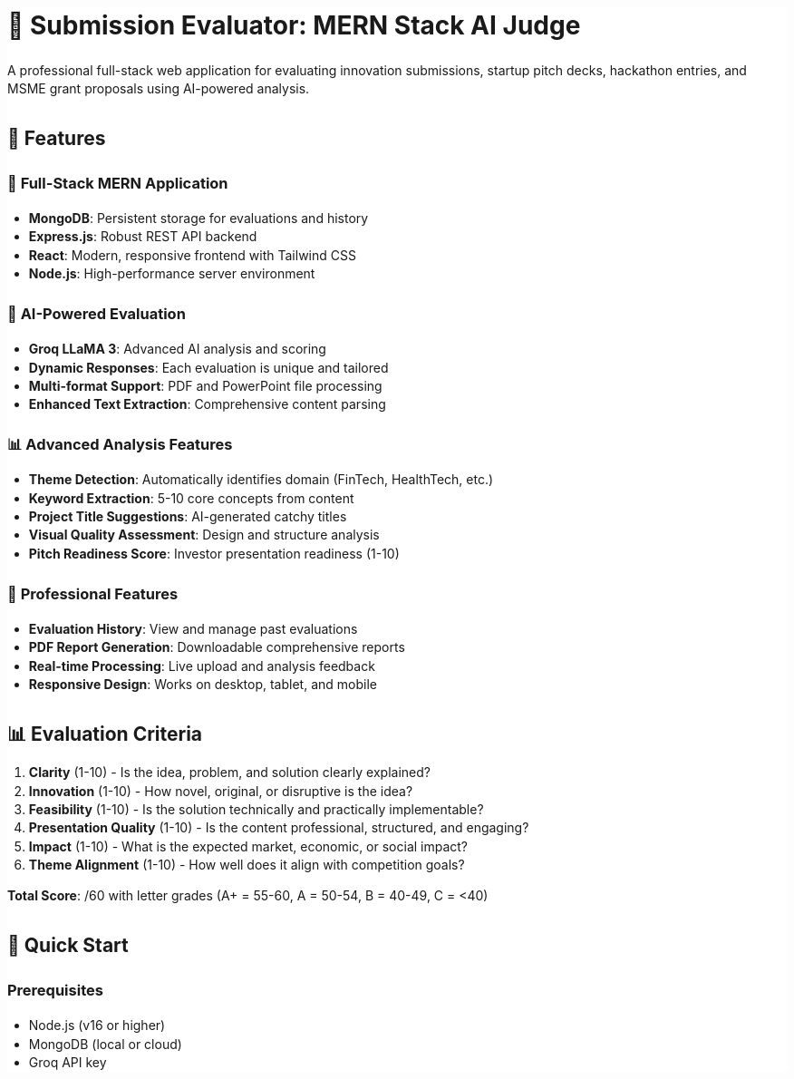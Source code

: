 # 📝 Submission Evaluator: MERN Stack AI Judge

A professional full-stack web application for evaluating innovation submissions, startup pitch decks, hackathon entries, and MSME grant proposals using AI-powered analysis.

## 🎯 Features

### 🚀 **Full-Stack MERN Application**
- **MongoDB**: Persistent storage for evaluations and history
- **Express.js**: Robust REST API backend
- **React**: Modern, responsive frontend with Tailwind CSS
- **Node.js**: High-performance server environment

### 🤖 **AI-Powered Evaluation**
- **Groq LLaMA 3**: Advanced AI analysis and scoring
- **Dynamic Responses**: Each evaluation is unique and tailored
- **Multi-format Support**: PDF and PowerPoint file processing
- **Enhanced Text Extraction**: Comprehensive content parsing

### 📊 **Advanced Analysis Features**
- **Theme Detection**: Automatically identifies domain (FinTech, HealthTech, etc.)
- **Keyword Extraction**: 5-10 core concepts from content
- **Project Title Suggestions**: AI-generated catchy titles
- **Visual Quality Assessment**: Design and structure analysis
- **Pitch Readiness Score**: Investor presentation readiness (1-10)

### 💼 **Professional Features**
- **Evaluation History**: View and manage past evaluations
- **PDF Report Generation**: Downloadable comprehensive reports
- **Real-time Processing**: Live upload and analysis feedback
- **Responsive Design**: Works on desktop, tablet, and mobile

## 📊 Evaluation Criteria

1. **Clarity** (1-10) - Is the idea, problem, and solution clearly explained?
2. **Innovation** (1-10) - How novel, original, or disruptive is the idea?
3. **Feasibility** (1-10) - Is the solution technically and practically implementable?
4. **Presentation Quality** (1-10) - Is the content professional, structured, and engaging?
5. **Impact** (1-10) - What is the expected market, economic, or social impact?
6. **Theme Alignment** (1-10) - How well does it align with competition goals?

**Total Score**: /60 with letter grades (A+ = 55-60, A = 50-54, B = 40-49, C = <40)

## 🚀 Quick Start

### Prerequisites
- Node.js (v16 or higher)
- MongoDB (local or cloud)
- Groq API key
